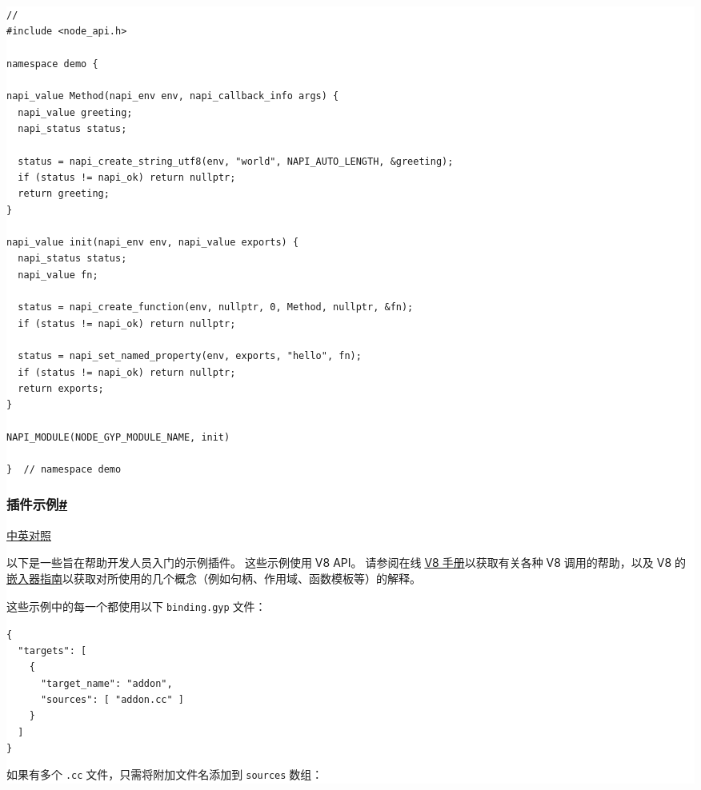 ```
// 
#include <node_api.h>

namespace demo {

napi_value Method(napi_env env, napi_callback_info args) {
  napi_value greeting;
  napi_status status;

  status = napi_create_string_utf8(env, "world", NAPI_AUTO_LENGTH, &greeting);
  if (status != napi_ok) return nullptr;
  return greeting;
}

napi_value init(napi_env env, napi_value exports) {
  napi_status status;
  napi_value fn;

  status = napi_create_function(env, nullptr, 0, Method, nullptr, &fn);
  if (status != napi_ok) return nullptr;

  status = napi_set_named_property(env, exports, "hello", fn);
  if (status != napi_ok) return nullptr;
  return exports;
}

NAPI_MODULE(NODE_GYP_MODULE_NAME, init)

}  // namespace demo
```

### 插件示例[#](http://nodejs.cn/api-v12/addons.html#addon-examples)

[中英对照](http://nodejs.cn/api-v12/addons/addon_examples.html)

以下是一些旨在帮助开发人员入门的示例插件。 这些示例使用 V8 API。 请参阅在线 [V8 手册](http://url.nodejs.cn/FngRok)以获取有关各种 V8 调用的帮助，以及 V8 的[嵌入器指南](http://url.nodejs.cn/k6sAad)以获取对所使用的几个概念（例如句柄、作用域、函数模板等）的解释。

这些示例中的每一个都使用以下 `binding.gyp` 文件：

```
{
  "targets": [
    {
      "target_name": "addon",
      "sources": [ "addon.cc" ]
    }
  ]
}
```

如果有多个 `.cc` 文件，只需将附加文件名添加到 `sources` 数组：
